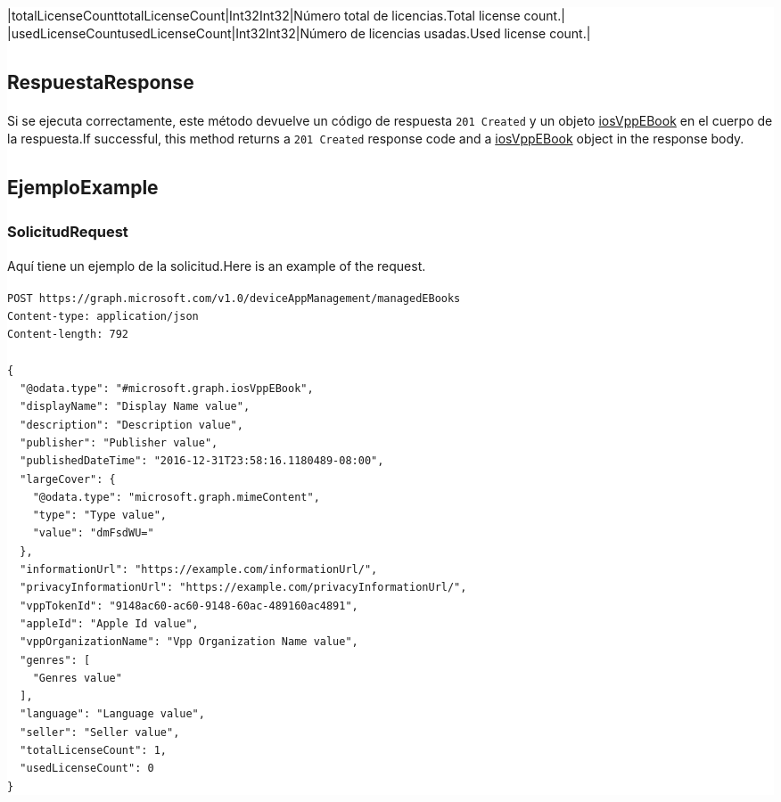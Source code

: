 |<span data-ttu-id="6ae7a-189">totalLicenseCount</span><span class="sxs-lookup"><span data-stu-id="6ae7a-189">totalLicenseCount</span></span>|<span data-ttu-id="6ae7a-190">Int32</span><span class="sxs-lookup"><span data-stu-id="6ae7a-190">Int32</span></span>|<span data-ttu-id="6ae7a-191">Número total de licencias.</span><span class="sxs-lookup"><span data-stu-id="6ae7a-191">Total license count.</span></span>|
|<span data-ttu-id="6ae7a-192">usedLicenseCount</span><span class="sxs-lookup"><span data-stu-id="6ae7a-192">usedLicenseCount</span></span>|<span data-ttu-id="6ae7a-193">Int32</span><span class="sxs-lookup"><span data-stu-id="6ae7a-193">Int32</span></span>|<span data-ttu-id="6ae7a-194">Número de licencias usadas.</span><span class="sxs-lookup"><span data-stu-id="6ae7a-194">Used license count.</span></span>|



## <a name="response"></a><span data-ttu-id="6ae7a-195">Respuesta</span><span class="sxs-lookup"><span data-stu-id="6ae7a-195">Response</span></span>
<span data-ttu-id="6ae7a-196">Si se ejecuta correctamente, este método devuelve un código de respuesta `201 Created` y un objeto [iosVppEBook](../resources/intune-books-iosvppebook.md) en el cuerpo de la respuesta.</span><span class="sxs-lookup"><span data-stu-id="6ae7a-196">If successful, this method returns a `201 Created` response code and a [iosVppEBook](../resources/intune-books-iosvppebook.md) object in the response body.</span></span>

## <a name="example"></a><span data-ttu-id="6ae7a-197">Ejemplo</span><span class="sxs-lookup"><span data-stu-id="6ae7a-197">Example</span></span>
### <a name="request"></a><span data-ttu-id="6ae7a-198">Solicitud</span><span class="sxs-lookup"><span data-stu-id="6ae7a-198">Request</span></span>
<span data-ttu-id="6ae7a-199">Aquí tiene un ejemplo de la solicitud.</span><span class="sxs-lookup"><span data-stu-id="6ae7a-199">Here is an example of the request.</span></span>
``` http
POST https://graph.microsoft.com/v1.0/deviceAppManagement/managedEBooks
Content-type: application/json
Content-length: 792

{
  "@odata.type": "#microsoft.graph.iosVppEBook",
  "displayName": "Display Name value",
  "description": "Description value",
  "publisher": "Publisher value",
  "publishedDateTime": "2016-12-31T23:58:16.1180489-08:00",
  "largeCover": {
    "@odata.type": "microsoft.graph.mimeContent",
    "type": "Type value",
    "value": "dmFsdWU="
  },
  "informationUrl": "https://example.com/informationUrl/",
  "privacyInformationUrl": "https://example.com/privacyInformationUrl/",
  "vppTokenId": "9148ac60-ac60-9148-60ac-489160ac4891",
  "appleId": "Apple Id value",
  "vppOrganizationName": "Vpp Organization Name value",
  "genres": [
    "Genres value"
  ],
  "language": "Language value",
  "seller": "Seller value",
  "totalLicenseCount": 1,
  "usedLicenseCount": 0
}
```
